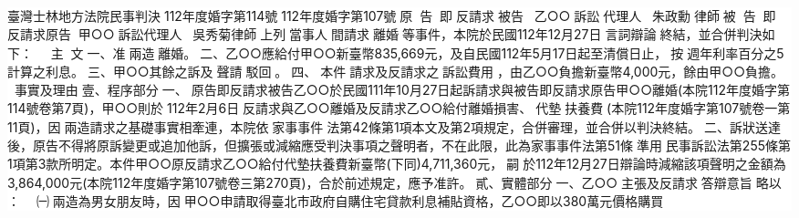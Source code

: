 臺灣士林地方法院民事判決
112年度婚字第114號
112年度婚字第107號
原  告  即
反請求
被告
  乙○○
訴訟
代理人
  朱政勳
律師
被  告  即
反請求原告  甲○○
訴訟代理人
  吳秀菊律師
上列
當事人
間請求
離婚
等事件，本院於民國112年12月27日
言詞辯論
終結，並合併判決如下：
    主  文
一、准
兩造
離婚。
二、乙○○應給付甲○○新臺幣835,669元，及自民國112年5月17日起至清償日止，
按
週年利率百分之5計算之利息。
三、甲○○其餘之訴及
聲請
駁回
。
四、
本件
請求及反請求之
訴訟費用
，由乙○○負擔新臺幣4,000元，餘由甲○○負擔。
    事實及理由
壹、程序部分
一、
原告即反請求被告乙○○於民國111年10月27日起訴請求與被告即反請求原告甲○○離婚(本院112年度婚字第114號卷第7頁)，甲○○則於
112年2月6日
反請求與乙○○離婚及反請求乙○○給付離婚損害、
代墊
扶養費
(本院112年度婚字第107號卷一第11頁)，因
兩造請求之基礎事實相牽連，本院依
家事事件
法第42條第1項本文及第2項規定，合併審理，並合併以判決終結。
二、訴狀送達後，原告不得將原訴變更或追加他訴，但擴張或減縮應受判決事項之聲明者，不在此限，此為家事事件法第51條
準用
民事訴訟法第255條第1項第3款所明定。本件甲○○原反請求乙○○給付代墊扶養費新臺幣(下同)4,711,360元，
嗣
於112年12月27日辯論時減縮該項聲明之金額為3,864,000元(本院112年度婚字第107號卷三第270頁)，合於前述規定，應予准許。
貳、實體部分
一、乙○○
主張及反請求
答辯意旨
略以
：
　㈠
兩造為男女朋友時，因
甲○○申請取得臺北市政府自購住宅貸款利息補貼資格，乙○○即以380萬元價格購買